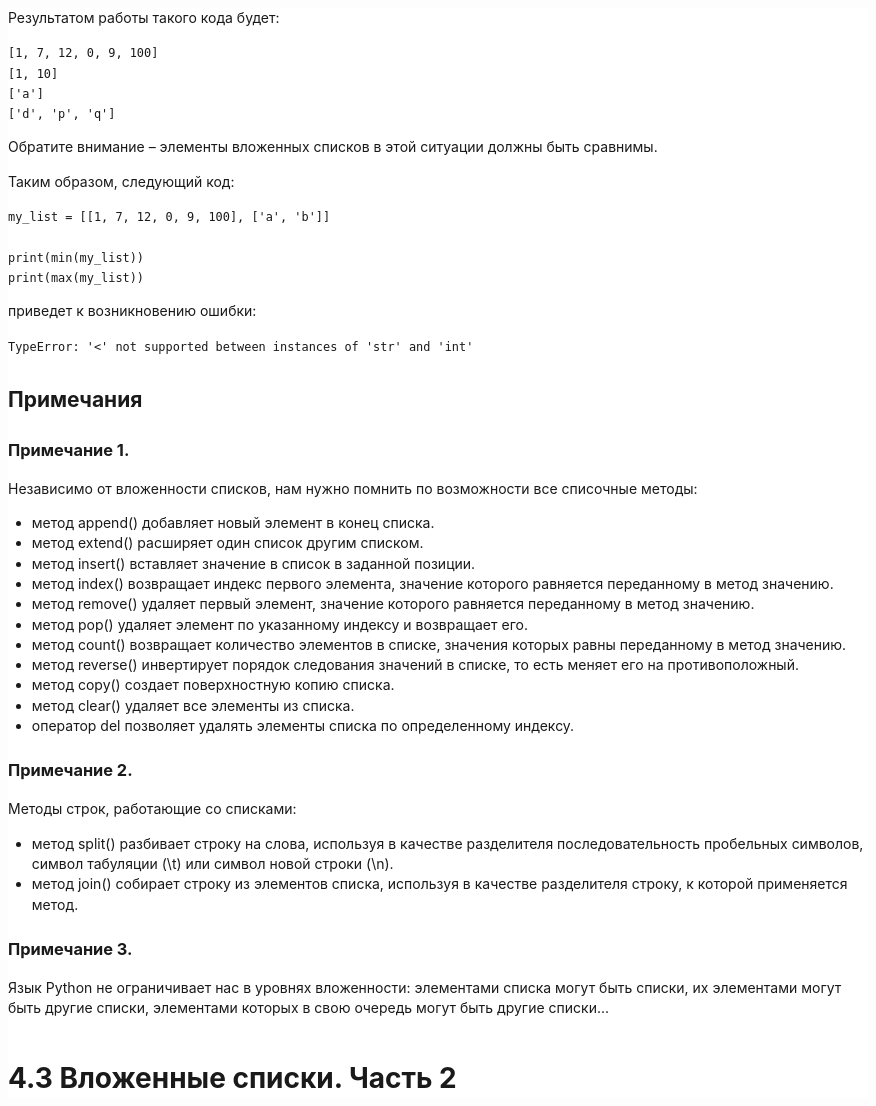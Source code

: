 Результатом работы такого кода будет:

    [1, 7, 12, 0, 9, 100]
    [1, 10]
    ['a']
    ['d', 'p', 'q']

Обратите внимание – элементы вложенных списков в этой ситуации должны быть сравнимы.

Таким образом, следующий код:

    my_list = [[1, 7, 12, 0, 9, 100], ['a', 'b']]

    print(min(my_list))
    print(max(my_list))

приведет к возникновению ошибки:

    TypeError: '<' not supported between instances of 'str' and 'int'

## Примечания

### Примечание 1. 

Независимо от вложенности списков, нам нужно помнить по возможности все списочные методы:

+ метод append() добавляет новый элемент в конец списка.
+ метод extend() расширяет один список другим списком.
+ метод insert() вставляет значение в список в заданной позиции.
+ метод index() возвращает индекс первого элемента, значение которого равняется переданному в метод значению.
+ метод remove() удаляет первый элемент, значение которого равняется переданному в метод значению.
+ метод pop() удаляет элемент по указанному индексу и возвращает его.
+ метод count() возвращает количество элементов в списке, значения которых равны переданному в метод значению.
+ метод reverse() инвертирует порядок следования значений в списке, то есть меняет его на противоположный.
+ метод copy() создает поверхностную копию списка. 
+ метод clear() удаляет все элементы из списка.
+ оператор del позволяет удалять элементы списка по определенному индексу.

### Примечание 2. 

Методы строк, работающие со списками:
+ метод split() разбивает строку на слова, используя в качестве разделителя последовательность пробельных символов, символ табуляции (\t) или символ новой строки (\n).
+ метод join() собирает строку из элементов списка, используя в качестве разделителя строку, к которой применяется метод.

### Примечание 3. 

Язык Python не ограничивает нас в уровнях вложенности: элементами списка могут быть списки, их элементами могут быть другие списки, элементами которых в свою очередь могут быть другие списки...

# 4.3 Вложенные списки. Часть 2
